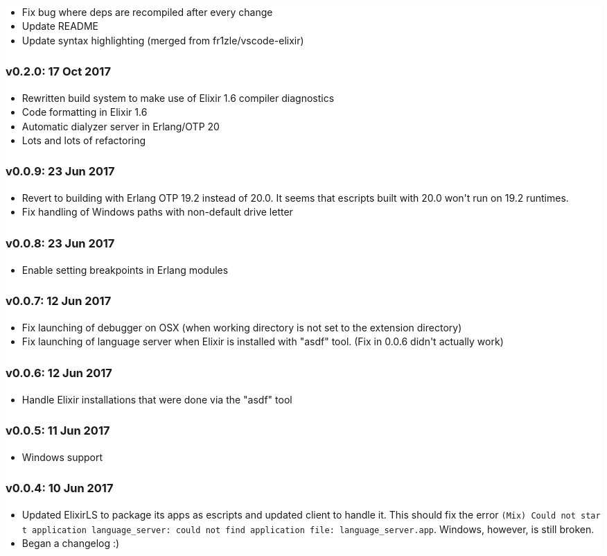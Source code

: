 - Fix bug where deps are recompiled after every change
- Update README
- Update syntax highlighting (merged from fr1zle/vscode-elixir)

### v0.2.0: 17 Oct 2017

- Rewritten build system to make use of Elixir 1.6 compiler diagnostics
- Code formatting in Elixir 1.6
- Automatic dialyzer server in Erlang/OTP 20
- Lots and lots of refactoring

### v0.0.9: 23 Jun 2017

- Revert to building with Erlang OTP 19.2 instead of 20.0. It seems that
  escripts built with 20.0 won't run on 19.2 runtimes.
- Fix handling of Windows paths with non-default drive letter

### v0.0.8: 23 Jun 2017

- Enable setting breakpoints in Erlang modules

### v0.0.7: 12 Jun 2017

- Fix launching of debugger on OSX (when working directory is not set to the
  extension directory)
- Fix launching of language server when Elixir is installed with "asdf" tool.
  (Fix in 0.0.6 didn't actually work)

### v0.0.6: 12 Jun 2017

- Handle Elixir installations that were done via the "asdf" tool

### v0.0.5: 11 Jun 2017

- Windows support

### v0.0.4: 10 Jun 2017

- Updated ElixirLS to package its apps as escripts and updated client to handle
  it. This should fix the error `(Mix) Could not start application language_server: could not find application file: language_server.app`.
  Windows, however, is still broken.
- Began a changelog :)
